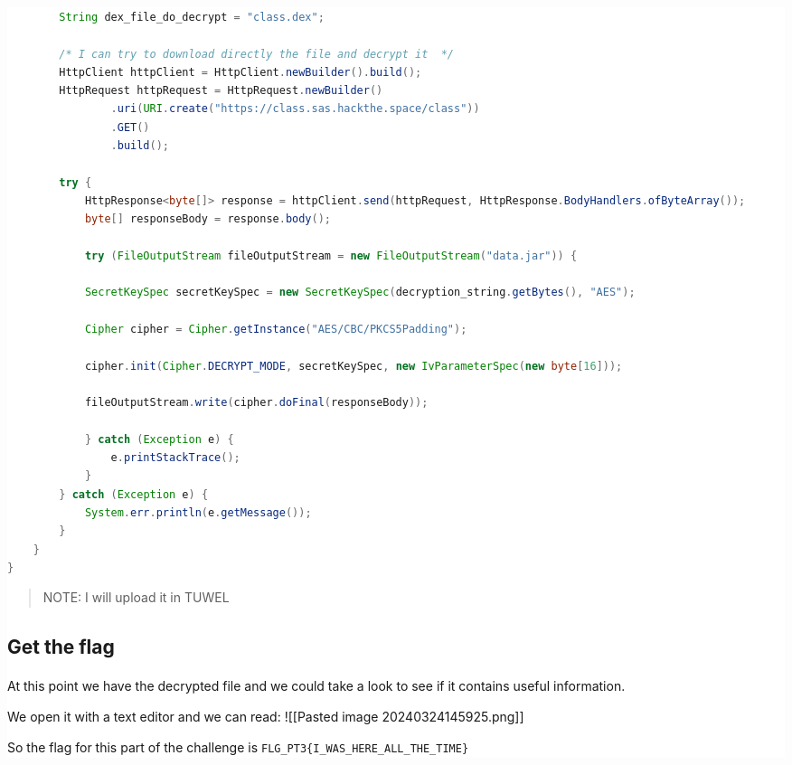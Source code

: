 ```java
        String dex_file_do_decrypt = "class.dex";

        /* I can try to download directly the file and decrypt it  */
        HttpClient httpClient = HttpClient.newBuilder().build();
        HttpRequest httpRequest = HttpRequest.newBuilder()
                .uri(URI.create("https://class.sas.hackthe.space/class"))
                .GET()
                .build();

        try {
            HttpResponse<byte[]> response = httpClient.send(httpRequest, HttpResponse.BodyHandlers.ofByteArray());
            byte[] responseBody = response.body();
            
            try (FileOutputStream fileOutputStream = new FileOutputStream("data.jar")) {
            
            SecretKeySpec secretKeySpec = new SecretKeySpec(decryption_string.getBytes(), "AES");
            
            Cipher cipher = Cipher.getInstance("AES/CBC/PKCS5Padding");
            
            cipher.init(Cipher.DECRYPT_MODE, secretKeySpec, new IvParameterSpec(new byte[16]));
            
            fileOutputStream.write(cipher.doFinal(responseBody));
            
            } catch (Exception e) {
                e.printStackTrace();
            }
        } catch (Exception e) {
            System.err.println(e.getMessage());
        }
    }
}
```


> NOTE: I will upload it in TUWEL



## Get the flag
At this point we have the decrypted file and we could take a look to see if it contains useful information.

We open it with a text editor and we can read:
![[Pasted image 20240324145925.png]]


So the flag for this part of the challenge is `FLG_PT3{I_WAS_HERE_ALL_THE_TIME}`







